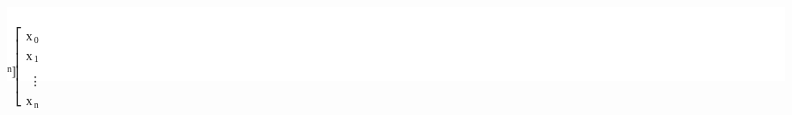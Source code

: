 <span class="mi" id="MathJax-Span-1229" style="font-size: 70.7%; font-family: STIXGeneral-Italic;">n</span><span style="display: inline-block; width: 0px; height: 43px;"></span></span></span></span></span></span><span style="display: inline-block; width: 0px; height: 47px;"></span></span></span><span style="display: inline-block; width: 0px; height: 72px;"></span></span></span></span><span class="mo" id="MathJax-Span-1882" style="vertical-align: -3.6px;"><span style="font-family: STIXSizeOneSym;">]</span></span></span><span class="mfenced" id="MathJax-Span-1231"><span class="mo" id="MathJax-Span-1883" style="vertical-align: 49.3px;"><span style="display: inline-block; position: relative; width: 8.1px; height: 0px;"><span style="position: absolute; font-family: STIXSizeOneSym; top: -59.8px; left: 0px;">⎡<span style="display: inline-block; width: 0px; height: 72px;"></span></span><span style="position: absolute; font-family: STIXSizeOneSym; top: 12px; left: 0px;">⎣<span style="display: inline-block; width: 0px; height: 72px;"></span></span><span style="font-family: STIXSizeOneSym; position: absolute; top: -45.4px; left: 0px;">⎢<span style="display: inline-block; width: 0px; height: 72px;"></span></span><span style="font-family: STIXSizeOneSym; position: absolute; top: -31.1px; left: 0px;">⎢<span style="display: inline-block; width: 0px; height: 72px;"></span></span><span style="font-family: STIXSizeOneSym; position: absolute; top: -16.7px; left: 0px;">⎢<span style="display: inline-block; width: 0px; height: 72px;"></span></span><span style="font-family: STIXSizeOneSym; position: absolute; top: -2.3px; left: 0px;">⎢<span style="display: inline-block; width: 0px; height: 72px;"></span></span></span></span><span class="mtable" id="MathJax-Span-1233" style="padding-right: 3px; padding-left: 3px;"><span style="display: inline-block; position: relative; width: 17.3px; height: 0px;"><span style="position: absolute; clip: rect(54.1px, 17920px, 142.6px, -9.5px); top: -100px; left: 0px;"><span style="display: inline-block; position: relative; width: 17.3px; height: 0px;"><span style="position: absolute; clip: rect(61.1px, 17920px, 77.9px, -9.5px); top: -107px; left: 50%; margin-left: -8.6px;"><span class="mtd" id="MathJax-Span-1234"><span class="mrow" id="MathJax-Span-1235"><span class="msubsup" id="MathJax-Span-1236"><span style="display: inline-block; position: relative; width: 17.3px; height: 0px;"><span style="position: absolute; clip: rect(36.1px, 17920px, 50.2px, -9.5px); top: -47px; left: 0px;"><span class="mi" id="MathJax-Span-1237" style="font-family: STIXGeneral-Italic;">x<span style="display: inline-block; overflow: hidden; height: 1px; width: 0.1px;"></span></span><span style="display: inline-block; width: 0px; height: 47px;"></span></span><span style="position: absolute; top: -40.3px; left: 8.9px;"><span class="mn" id="MathJax-Span-1238" style="font-size: 70.7%; font-family: STIXGeneral-Regular;">0</span><span style="display: inline-block; width: 0px; height: 43px;"></span></span></span></span></span></span><span style="display: inline-block; width: 0px; height: 72px;"></span></span><span style="position: absolute; clip: rect(61.1px, 17920px, 77.7px, -9.5px); top: -85.5px; left: 50%; margin-left: -8.6px;"><span class="mtd" id="MathJax-Span-1239"><span class="mrow" id="MathJax-Span-1240"><span class="msubsup" id="MathJax-Span-1241"><span style="display: inline-block; position: relative; width: 17.3px; height: 0px;"><span style="position: absolute; clip: rect(36.1px, 17920px, 50.2px, -9.5px); top: -47px; left: 0px;"><span class="mi" id="MathJax-Span-1242" style="font-family: STIXGeneral-Italic;">x<span style="display: inline-block; overflow: hidden; height: 1px; width: 0.1px;"></span></span><span style="display: inline-block; width: 0px; height: 47px;"></span></span><span style="position: absolute; top: -40.3px; left: 8.9px;"><span class="mn" id="MathJax-Span-1243" style="font-size: 70.7%; font-family: STIXGeneral-Regular;">1</span><span style="display: inline-block; width: 0px; height: 43px;"></span></span></span></span></span></span><span style="display: inline-block; width: 0px; height: 72px;"></span></span><span style="position: absolute; clip: rect(26px, 17920px, 51.9px, -5.6px); top: -31.7px; left: 50%; margin-left: -5px;"><span class="mtd" id="MathJax-Span-1244"><span class="mrow" id="MathJax-Span-1245"><span class="mo" id="MathJax-Span-1246" style="font-family: STIXGeneral-Regular;">⋮</span></span></span><span style="display: inline-block; width: 0px; height: 47px;"></span></span><span style="position: absolute; clip: rect(61.1px, 17920px, 77.8px, -9.5px); top: -35.2px; left: 50%; margin-left: -8.6px;"><span class="mtd" id="MathJax-Span-1247"><span class="mrow" id="MathJax-Span-1248"><span class="msubsup" id="MathJax-Span-1249"><span style="display: inline-block; position: relative; width: 17.3px; height: 0px;"><span style="position: absolute; clip: rect(36.1px, 17920px, 50.2px, -9.5px); top: -47px; left: 0px;"><span class="mi" id="MathJax-Span-1250" style="font-family: STIXGeneral-Italic;">x<span style="display: inline-block; overflow: hidden; height: 1px; width: 0.1px;"></span></span><span style="display: inline-block; width: 0px; height: 47px;"></span></span><span style="position: absolute; top: -40.3px; left: 8.9px;"><span class="mi" id="MathJax-Span-1251" style="font-size: 70.7%; font-family: STIXGeneral-Italic;">n</span><span style="display: inline-block; width: 0px; height: 43px;"></span></span></span></span></span></span><span style="display: inline-block; width: 0px; height: 72px;"></span></span></span><span style="display: inline-block; width: 0px; height: 100px;"></span></span></span></span><span class="mo" id="MathJax-Span-1884" style="vertical-align: 49.3px;"><span style="display: inline-block; position: relative; width: 8.1px; height: 0px;">